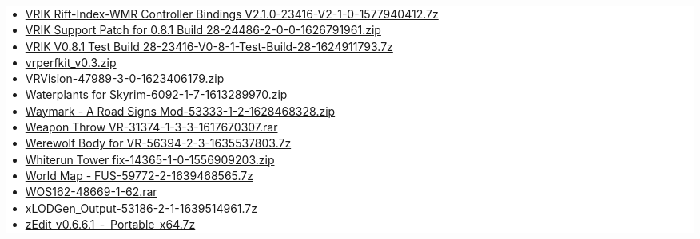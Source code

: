 *  [VRIK Rift-Index-WMR Controller Bindings V2.1.0-23416-V2-1-0-1577940412.7z](https://www.nexusmods.com/skyrimspecialedition/mods/23416/?tab=files&file_id=118293)
*  [VRIK Support Patch for 0.8.1 Build 28-24486-2-0-0-1626791961.zip](https://www.nexusmods.com/skyrimspecialedition/mods/24486/?tab=files&file_id=215655)
*  [VRIK V0.8.1 Test Build 28-23416-V0-8-1-Test-Build-28-1624911793.7z](https://www.nexusmods.com/skyrimspecialedition/mods/23416/?tab=files&file_id=211578)
*  [vrperfkit_v0.3.zip](https://github.com/fholger/vrperfkit/releases/download/v0.3/vrperfkit_v0.3.zip)
*  [VRVision-47989-3-0-1623406179.zip](https://www.nexusmods.com/skyrimspecialedition/mods/47989/?tab=files&file_id=208587)
*  [Waterplants for Skyrim-6092-1-7-1613289970.zip](https://www.nexusmods.com/skyrimspecialedition/mods/6092/?tab=files&file_id=185841)
*  [Waymark - A Road Signs Mod-53333-1-2-1628468328.zip](https://www.nexusmods.com/skyrimspecialedition/mods/53333/?tab=files&file_id=219827)
*  [Weapon Throw VR-31374-1-3-3-1617670307.rar](https://www.nexusmods.com/skyrimspecialedition/mods/31374/?tab=files&file_id=196319)
*  [Werewolf Body for VR-56394-2-3-1635537803.7z](https://www.nexusmods.com/skyrimspecialedition/mods/56394/?tab=files&file_id=237797)
*  [Whiterun Tower fix-14365-1-0-1556909203.zip](https://www.nexusmods.com/skyrimspecialedition/mods/14365/?tab=files&file_id=90708)
*  [World Map - FUS-59772-2-1639468565.7z](https://www.nexusmods.com/skyrimspecialedition/mods/59772/?tab=files&file_id=248976)
*  [WOS162-48669-1-62.rar](https://www.nexusmods.com/skyrim/mods/48669/?tab=files&file_id=1000101948)
*  [xLODGen_Output-53186-2-1-1639514961.7z](https://www.nexusmods.com/skyrimspecialedition/mods/53186/?tab=files&file_id=249158)
*  [zEdit_v0.6.6.1_-_Portable_x64.7z](https://github.com/z-edit/zedit/releases/download/0.6.6.1/zEdit_v0.6.6.1_-_Portable_x64.7z)
